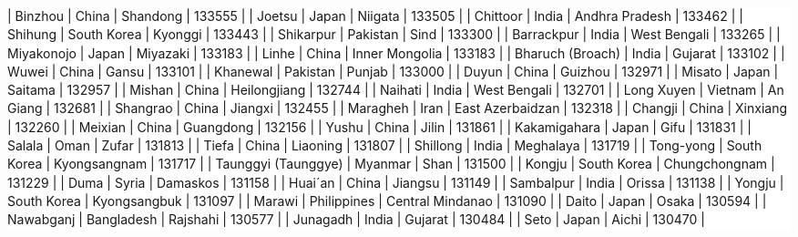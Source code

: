 | Binzhou | China | Shandong | 133555 |
| Joetsu | Japan | Niigata | 133505 |
| Chittoor | India | Andhra Pradesh | 133462 |
| Shihung | South Korea | Kyonggi | 133443 |
| Shikarpur | Pakistan | Sind | 133300 |
| Barrackpur | India | West Bengali | 133265 |
| Miyakonojo | Japan | Miyazaki | 133183 |
| Linhe | China | Inner Mongolia | 133183 |
| Bharuch (Broach) | India | Gujarat | 133102 |
| Wuwei | China | Gansu | 133101 |
| Khanewal | Pakistan | Punjab | 133000 |
| Duyun | China | Guizhou | 132971 |
| Misato | Japan | Saitama | 132957 |
| Mishan | China | Heilongjiang | 132744 |
| Naihati | India | West Bengali | 132701 |
| Long Xuyen | Vietnam | An Giang | 132681 |
| Shangrao | China | Jiangxi | 132455 |
| Maragheh | Iran | East Azerbaidzan | 132318 |
| Changji | China | Xinxiang | 132260 |
| Meixian | China | Guangdong | 132156 |
| Yushu | China | Jilin | 131861 |
| Kakamigahara | Japan | Gifu | 131831 |
| Salala | Oman | Zufar | 131813 |
| Tiefa | China | Liaoning | 131807 |
| Shillong | India | Meghalaya | 131719 |
| Tong-yong | South Korea | Kyongsangnam | 131717 |
| Taunggyi (Taunggye) | Myanmar | Shan | 131500 |
| Kongju | South Korea | Chungchongnam | 131229 |
| Duma | Syria | Damaskos | 131158 |
| Huai´an | China | Jiangsu | 131149 |
| Sambalpur | India | Orissa | 131138 |
| Yongju | South Korea | Kyongsangbuk | 131097 |
| Marawi | Philippines | Central Mindanao | 131090 |
| Daito | Japan | Osaka | 130594 |
| Nawabganj | Bangladesh | Rajshahi | 130577 |
| Junagadh | India | Gujarat | 130484 |
| Seto | Japan | Aichi | 130470 |